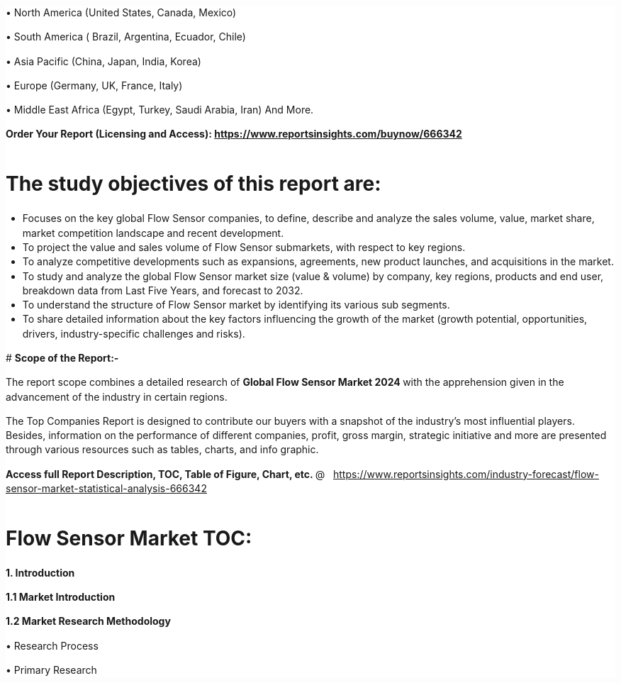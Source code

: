 • North America (United States, Canada, Mexico)

• South America ( Brazil, Argentina, Ecuador, Chile)

• Asia Pacific (China, Japan, India, Korea)

• Europe (Germany, UK, France, Italy)

• Middle East Africa (Egypt, Turkey, Saudi Arabia, Iran) And More.

<strong>Order Your Report (Licensing and Access): <a href=https://www.reportsinsights.com/buynow/666342 style=color:#0000ff;>https://www.reportsinsights.com/buynow/666342</a></strong>

# <strong>The study objectives of this report are:</strong>
<ul>
  <li>Focuses on the key global Flow Sensor companies, to define, describe and analyze the sales volume, value, market share, market competition landscape and recent development.</li>
  <li>To project the value and sales volume of Flow Sensor submarkets, with respect to key regions.</li>
  <li>To analyze competitive developments such as expansions, agreements, new product launches, and acquisitions in the market.</li>
  <li>To study and analyze the global Flow Sensor market size (value &amp; volume) by company, key regions, products and end user, breakdown data from Last Five Years, and forecast to 2032.</li>
  <li>To understand the structure of Flow Sensor market by identifying its various sub segments.</li>
  <li>To share detailed information about the key factors influencing the growth of the market (growth potential, opportunities, drivers, industry-specific challenges and risks).</li>
</ul>
# <strong>Scope of the Report:-</strong><strong> </strong>

The report scope combines a detailed research of <strong>Global Flow Sensor Market 2024 </strong>with the apprehension given in the advancement of the industry in certain regions.

The Top Companies Report is designed to contribute our buyers with a snapshot of the industry’s most influential players. Besides, information on the performance of different companies, profit, gross margin, strategic initiative and more are presented through various resources such as tables, charts, and info graphic.

<strong>Access full Report Description, TOC, Table of Figure, Chart, etc. </strong>@   <a href=https://www.reportsinsights.com/industry-forecast/flow-sensor-market-statistical-analysis-666342 style=color:#0000ff;>https://www.reportsinsights.com/industry-forecast/flow-sensor-market-statistical-analysis-666342</a>

# <strong>Flow Sensor Market TOC:</strong>

<strong>1. Introduction</strong>

<strong>1.1 Market Introduction</strong>

<strong>1.2 Market Research Methodology</strong>

• Research Process

• Primary Research
